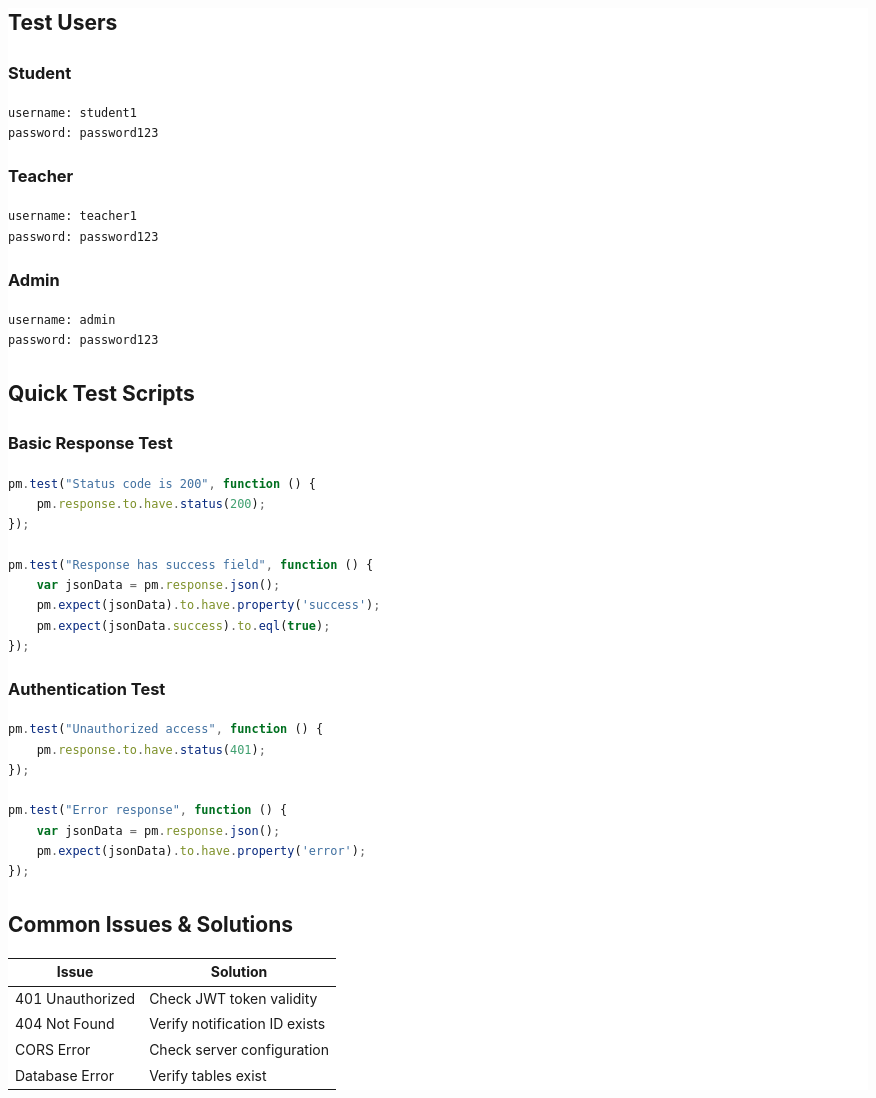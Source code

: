 ## Test Users

### Student
```
username: student1
password: password123
```

### Teacher
```
username: teacher1
password: password123
```

### Admin
```
username: admin
password: password123
```

## Quick Test Scripts

### Basic Response Test
```javascript
pm.test("Status code is 200", function () {
    pm.response.to.have.status(200);
});

pm.test("Response has success field", function () {
    var jsonData = pm.response.json();
    pm.expect(jsonData).to.have.property('success');
    pm.expect(jsonData.success).to.eql(true);
});
```

### Authentication Test
```javascript
pm.test("Unauthorized access", function () {
    pm.response.to.have.status(401);
});

pm.test("Error response", function () {
    var jsonData = pm.response.json();
    pm.expect(jsonData).to.have.property('error');
});
```

## Common Issues & Solutions

| Issue | Solution |
|-------|----------|
| 401 Unauthorized | Check JWT token validity |
| 404 Not Found | Verify notification ID exists |
| CORS Error | Check server configuration |
| Database Error | Verify tables exist |
